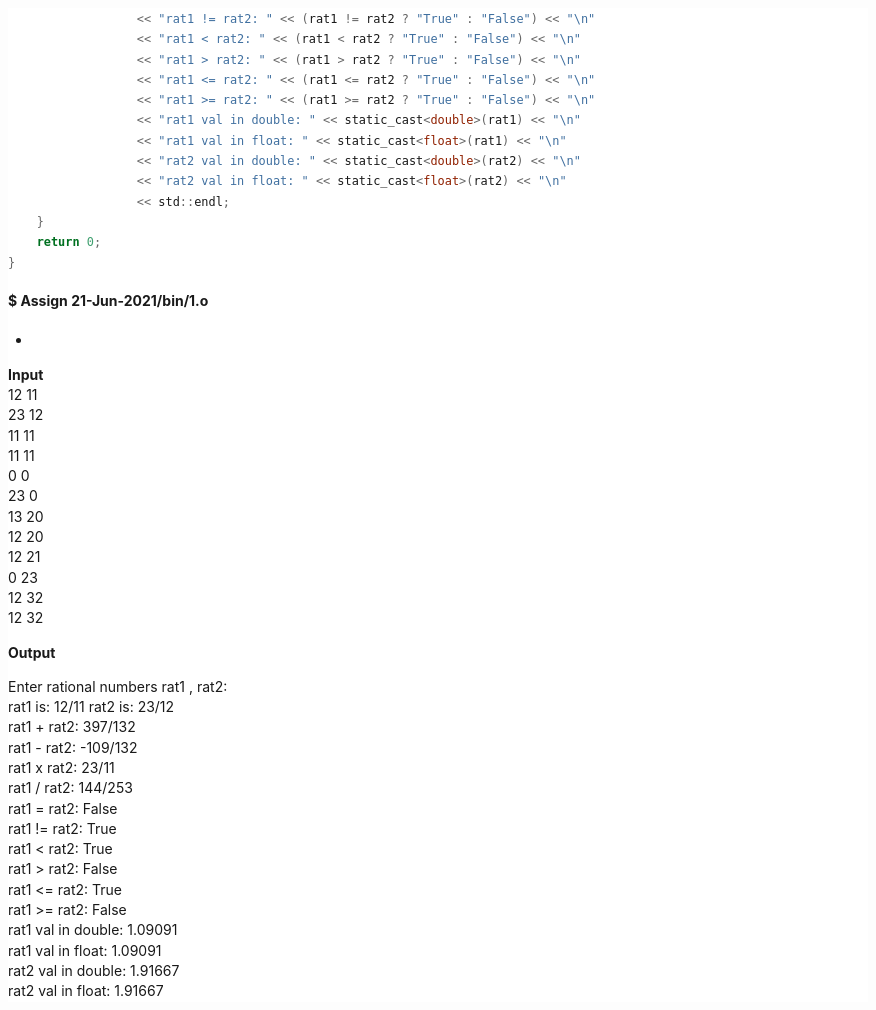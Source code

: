 ```c
                  << "rat1 != rat2: " << (rat1 != rat2 ? "True" : "False") << "\n"
                  << "rat1 < rat2: " << (rat1 < rat2 ? "True" : "False") << "\n"
                  << "rat1 > rat2: " << (rat1 > rat2 ? "True" : "False") << "\n"
                  << "rat1 <= rat2: " << (rat1 <= rat2 ? "True" : "False") << "\n"
                  << "rat1 >= rat2: " << (rat1 >= rat2 ? "True" : "False") << "\n"
                  << "rat1 val in double: " << static_cast<double>(rat1) << "\n"
                  << "rat1 val in float: " << static_cast<float>(rat1) << "\n"
                  << "rat2 val in double: " << static_cast<double>(rat2) << "\n"
                  << "rat2 val in float: " << static_cast<float>(rat2) << "\n"
                  << std::endl;
    }
    return 0;
} 
```

#### $ Assign 21-Jun-2021/bin/1.o     

-

**Input**  
12 11                      
23 12                      
11 11                      
11 11                      
0 0                      
23 0                      
13 20                      
12 20                      
12 21                      
0 23                      
12 32  
12 32   

**Output**  
  
  
Enter rational numbers rat1 , rat2:   
rat1 is: 12/11 rat2 is: 23/12  
rat1 + rat2: 397/132  
rat1 - rat2: -109/132  
rat1 x rat2: 23/11  
rat1 / rat2: 144/253  
rat1 = rat2: False  
rat1 != rat2: True  
rat1 < rat2: True  
rat1 > rat2: False  
rat1 <= rat2: True  
rat1 >= rat2: False  
rat1 val in double: 1.09091  
rat1 val in float: 1.09091  
rat2 val in double: 1.91667  
rat2 val in float: 1.91667  
  